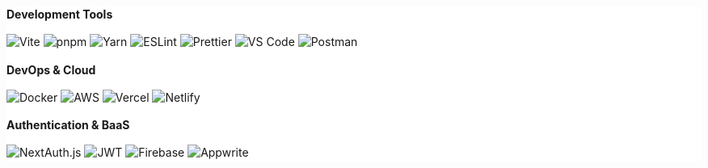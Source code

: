 **Development Tools**
  
![Vite](https://img.shields.io/badge/Vite-646CFF?style=flat-square&logo=vite&logoColor=white)
![pnpm](https://img.shields.io/badge/pnpm-F69220?style=flat-square&logo=pnpm&logoColor=white)
![Yarn](https://img.shields.io/badge/Yarn-2C8EBB?style=flat-square&logo=yarn&logoColor=white)
![ESLint](https://img.shields.io/badge/ESLint-4B32C3?style=flat-square&logo=eslint&logoColor=white)
![Prettier](https://img.shields.io/badge/Prettier-F7B93E?style=flat-square&logo=prettier&logoColor=black)
![VS Code](https://img.shields.io/badge/VS_Code-007ACC?style=flat-square&logo=visual-studio-code&logoColor=white)
![Postman](https://img.shields.io/badge/Postman-FF6C37?style=flat-square&logo=postman&logoColor=white)

**DevOps & Cloud**
  
![Docker](https://img.shields.io/badge/Docker-2496ED?style=flat-square&logo=docker&logoColor=white)
![AWS](https://img.shields.io/badge/AWS-232F3E?style=flat-square&logo=amazon-aws&logoColor=white)
![Vercel](https://img.shields.io/badge/Vercel-000000?style=flat-square&logo=vercel&logoColor=white)
![Netlify](https://img.shields.io/badge/Netlify-00C7B7?style=flat-square&logo=netlify&logoColor=white)

**Authentication & BaaS**
  
![NextAuth.js](https://img.shields.io/badge/NextAuth.js-000000?style=flat-square&logo=next.js&logoColor=white)
![JWT](https://img.shields.io/badge/JWT-000000?style=flat-square&logo=json-web-tokens&logoColor=white)
![Firebase](https://img.shields.io/badge/Firebase-FFCA28?style=flat-square&logo=firebase&logoColor=black)
![Appwrite](https://img.shields.io/badge/Appwrite-FD366E?style=flat-square&logo=appwrite&logoColor=white)

</div>


